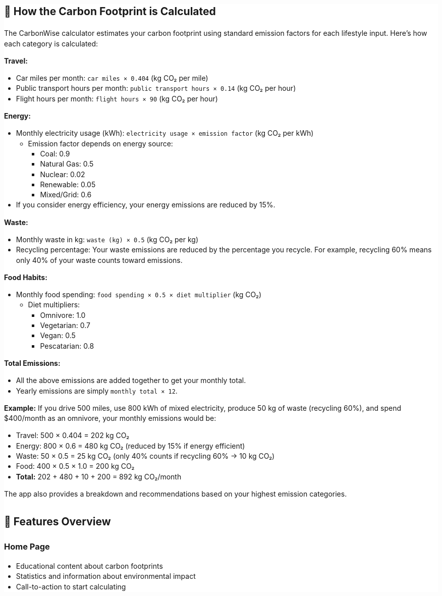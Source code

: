 ## 🧮 How the Carbon Footprint is Calculated

The CarbonWise calculator estimates your carbon footprint using standard emission factors for each lifestyle input. Here’s how each category is calculated:

**Travel:**
- Car miles per month: `car miles × 0.404` (kg CO₂ per mile)
- Public transport hours per month: `public transport hours × 0.14` (kg CO₂ per hour)
- Flight hours per month: `flight hours × 90` (kg CO₂ per hour)

**Energy:**
- Monthly electricity usage (kWh): `electricity usage × emission factor` (kg CO₂ per kWh)
  - Emission factor depends on energy source:
    - Coal: 0.9
    - Natural Gas: 0.5
    - Nuclear: 0.02
    - Renewable: 0.05
    - Mixed/Grid: 0.6
- If you consider energy efficiency, your energy emissions are reduced by 15%.

**Waste:**
- Monthly waste in kg: `waste (kg) × 0.5` (kg CO₂ per kg)
- Recycling percentage: Your waste emissions are reduced by the percentage you recycle. For example, recycling 60% means only 40% of your waste counts toward emissions.

**Food Habits:**
- Monthly food spending: `food spending × 0.5 × diet multiplier` (kg CO₂)
  - Diet multipliers:
    - Omnivore: 1.0
    - Vegetarian: 0.7
    - Vegan: 0.5
    - Pescatarian: 0.8

**Total Emissions:**
- All the above emissions are added together to get your monthly total.
- Yearly emissions are simply `monthly total × 12`.

**Example:**
If you drive 500 miles, use 800 kWh of mixed electricity, produce 50 kg of waste (recycling 60%), and spend $400/month as an omnivore, your monthly emissions would be:
- Travel: 500 × 0.404 = 202 kg CO₂
- Energy: 800 × 0.6 = 480 kg CO₂ (reduced by 15% if energy efficient)
- Waste: 50 × 0.5 = 25 kg CO₂ (only 40% counts if recycling 60% → 10 kg CO₂)
- Food: 400 × 0.5 × 1.0 = 200 kg CO₂
- **Total:** 202 + 480 + 10 + 200 = 892 kg CO₂/month

The app also provides a breakdown and recommendations based on your highest emission categories.

## 🎨 Features Overview

### Home Page
- Educational content about carbon footprints
- Statistics and information about environmental impact
- Call-to-action to start calculating
